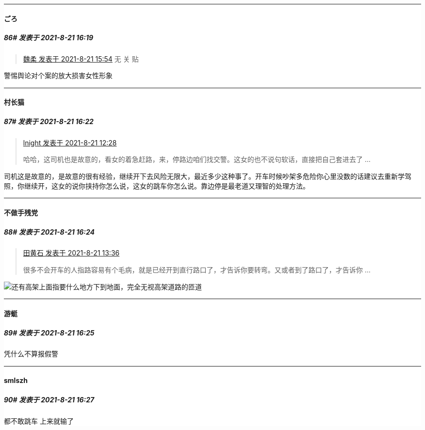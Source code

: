 
*****

####  ごろ  
##### 86#       发表于 2021-8-21 16:19


<blockquote><a href="httphttps://bbs.saraba1st.com/2b/forum.php?mod=redirect&amp;goto=findpost&amp;pid=52454495&amp;ptid=2021988" target="_blank">魏柔 发表于 2021-8-21 15:54</a>
无 关 贴</blockquote>
警惕舆论对个案的放大损害女性形象


*****

####  村长猫  
##### 87#       发表于 2021-8-21 16:22


<blockquote><a href="httphttps://bbs.saraba1st.com/2b/forum.php?mod=redirect&amp;goto=findpost&amp;pid=52452663&amp;ptid=2021988" target="_blank">lnight 发表于 2021-8-21 12:28</a>

哈哈，这司机也是故意的，看女的着急赶路，来，停路边咱们找交警。这女的也不说句软话，直接把自己套进去了 ...</blockquote>
司机这是故意的，是故意的很有经验，继续开下去风险无限大，最近多少这种事了。开车时候吵架多危险你心里没数的话建议去重新学驾照，你继续开，这女的说你挟持你怎么说，这女的跳车你怎么说。靠边停是最老道又理智的处理方法。


*****

####  不做手残党  
##### 88#       发表于 2021-8-21 16:24


<blockquote><a href="httphttps://bbs.saraba1st.com/2b/forum.php?mod=redirect&amp;goto=findpost&amp;pid=52453326&amp;ptid=2021988" target="_blank">田黄石 发表于 2021-8-21 13:36</a>

很多不会开车的人指路容易有个毛病，就是已经开到直行路口了，才告诉你要转弯。又或者到了路口了，才告诉你 ...</blockquote>
<img src="https://static.saraba1st.com/image/smiley/face2017/053.png" referrerpolicy="no-referrer">还有高架上面指要什么地方下到地面，完全无视高架道路的匝道


*****

####  游蜓  
##### 89#       发表于 2021-8-21 16:25


凭什么不算报假警


*****

####  smlszh  
##### 90#       发表于 2021-8-21 16:27


都不敢跳车 上来就输了


